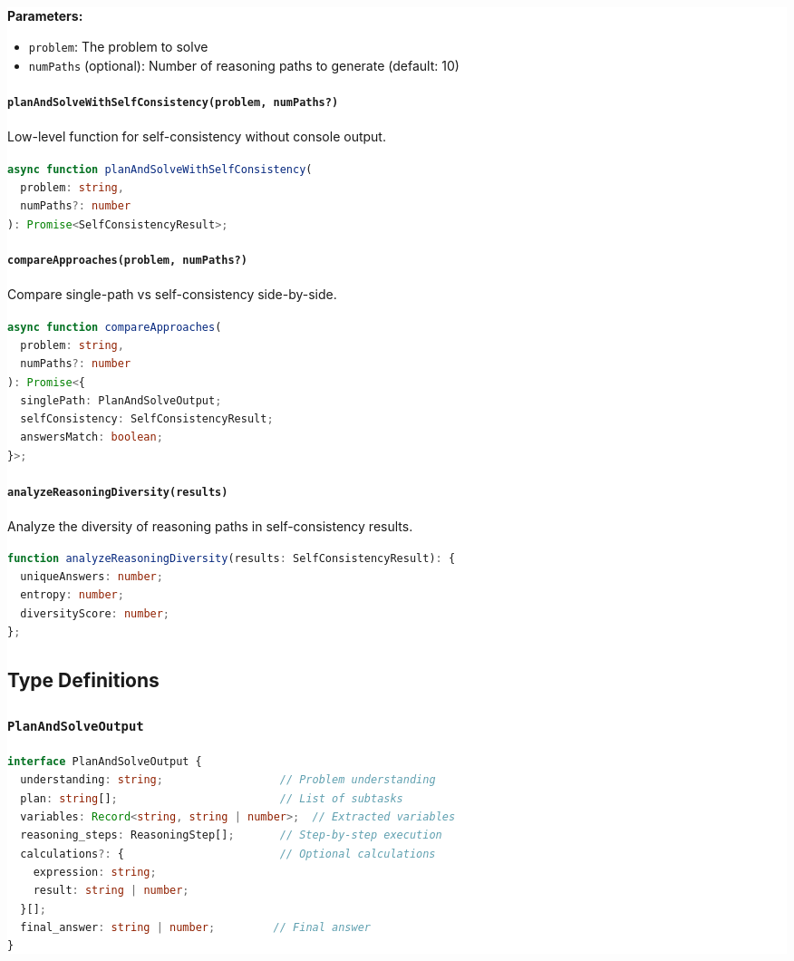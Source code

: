**Parameters:**
- `problem`: The problem to solve
- `numPaths` (optional): Number of reasoning paths to generate (default: 10)

#### `planAndSolveWithSelfConsistency(problem, numPaths?)`

Low-level function for self-consistency without console output.

```typescript
async function planAndSolveWithSelfConsistency(
  problem: string,
  numPaths?: number
): Promise<SelfConsistencyResult>;
```

#### `compareApproaches(problem, numPaths?)`

Compare single-path vs self-consistency side-by-side.

```typescript
async function compareApproaches(
  problem: string,
  numPaths?: number
): Promise<{
  singlePath: PlanAndSolveOutput;
  selfConsistency: SelfConsistencyResult;
  answersMatch: boolean;
}>;
```

#### `analyzeReasoningDiversity(results)`

Analyze the diversity of reasoning paths in self-consistency results.

```typescript
function analyzeReasoningDiversity(results: SelfConsistencyResult): {
  uniqueAnswers: number;
  entropy: number;
  diversityScore: number;
};
```

## Type Definitions

### `PlanAndSolveOutput`

```typescript
interface PlanAndSolveOutput {
  understanding: string;                  // Problem understanding
  plan: string[];                         // List of subtasks
  variables: Record<string, string | number>;  // Extracted variables
  reasoning_steps: ReasoningStep[];       // Step-by-step execution
  calculations?: {                        // Optional calculations
    expression: string;
    result: string | number;
  }[];
  final_answer: string | number;         // Final answer
}
```

